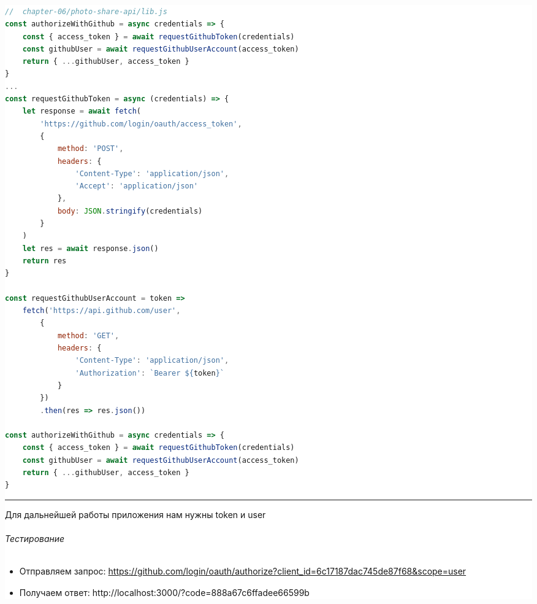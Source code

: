 ```js
//  chapter-06/photo-share-api/lib.js
const authorizeWithGithub = async credentials => {
    const { access_token } = await requestGithubToken(credentials)
    const githubUser = await requestGithubUserAccount(access_token)
    return { ...githubUser, access_token }
}
...
const requestGithubToken = async (credentials) => {
    let response = await fetch(
        'https://github.com/login/oauth/access_token',
        {
            method: 'POST',
            headers: {
                'Content-Type': 'application/json',
                'Accept': 'application/json'
            },
            body: JSON.stringify(credentials)
        }
    )
    let res = await response.json()
    return res
}

const requestGithubUserAccount = token =>
    fetch('https://api.github.com/user',
        {
            method: 'GET',
            headers: {
                'Content-Type': 'application/json',
                'Authorization': `Bearer ${token}`
            }
        })
        .then(res => res.json())

const authorizeWithGithub = async credentials => {
    const { access_token } = await requestGithubToken(credentials)
    const githubUser = await requestGithubUserAccount(access_token)
    return { ...githubUser, access_token }
}
```

---

Для дальнейшей работы приложения нам нужны token и user

###### Тестирование

- Отправляем запрос:
  https://github.com/login/oauth/authorize?client_id=6c17187dac745de87f68&scope=user

- Получаем ответ:
  http://localhost:3000/?code=888a67c6ffadee66599b
